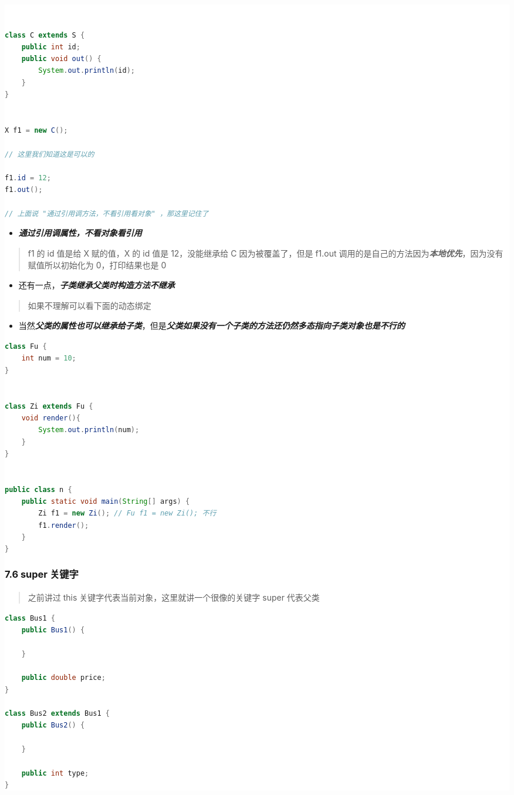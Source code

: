 ```java


class C extends S {
    public int id;
    public void out() {
        System.out.println(id);
    }
}


X f1 = new C();

// 这里我们知道这是可以的

f1.id = 12;
f1.out();

// 上面说 "通过引用调方法，不看引用看对象" ，那这里记住了
```
* ***通过引用调属性，不看对象看引用***
> f1 的 id 值是给 X 赋的值，X 的 id 值是 12，没能继承给 C 因为被覆盖了，但是 f1.out 调用的是自己的方法因为***本地优先***，因为没有赋值所以初始化为 0，打印结果也是 0
* 还有一点，***子类继承父类时构造方法不继承***
> 如果不理解可以看下面的动态绑定
* 当然***父类的属性也可以继承给子类***，但是***父类如果没有一个子类的方法还仍然多态指向子类对象也是不行的***
```java
class Fu {
    int num = 10;
}


class Zi extends Fu {
    void render(){
        System.out.println(num);
    }
}


public class n {
    public static void main(String[] args) {
        Zi f1 = new Zi(); // Fu f1 = new Zi(); 不行
        f1.render();        
    }    
}
```
### 7.6 super 关键字
> 之前讲过 this 关键字代表当前对象，这里就讲一个很像的关键字 super 代表父类
```java
class Bus1 {
    public Bus1() {

    }

    public double price;
}

class Bus2 extends Bus1 {
    public Bus2() {

    }

    public int type;
}
```